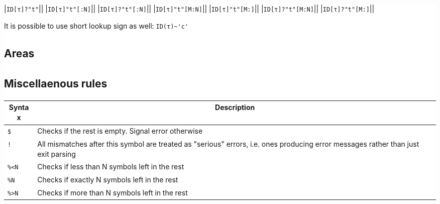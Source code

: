 |``ID[τ]?"t"``||
|``ID[τ]"t"[:N]``||
|``ID[τ]?"t"[:N]``||
|``ID[τ]"t"[M:N]``||
|``ID[τ]"t"[M:]``||
|``ID[τ]?"t"[M:N]``||
|``ID[τ]?"t"[M:]``||

It is possible to use short lookup sign as well:
``ID(τ)~'c'``

## Areas


## Miscellaenous rules

|Syntax|Description|
|------|-----------|
|``$``|Checks if the rest is empty. Signal error otherwise|
|``!``|All mismatches after this symbol are treated as "serious" errors, i.e. ones producing error messages rather than just exit parsing|
|``%<N``|Checks if less than N symbols left in the rest|
|``%N``|Checks if exactly N symbols left in the rest|
|``%>N``|Checks if more than N symbols left in the rest|
